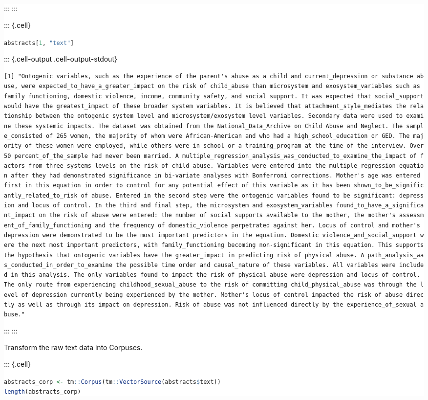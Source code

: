 
:::
:::



::: {.cell}

```{.r .cell-code}
abstracts[1, "text"]
```

::: {.cell-output .cell-output-stdout}

```
[1] "Ontogenic variables, such as the experience of the parent's abuse as a child and current_depression or substance abuse, were expected_to_have_a_greater_impact on the risk of child_abuse than microsystem and exosystem_variables such as family functioning, domestic violence, income, community safety, and social support. It was expected that social_support would have the greatest_impact of these broader system variables. It is believed that attachment_style_mediates the relationship between the ontogenic system level and microsystem/exosystem level variables. Secondary data were used to examine these systemic impacts. The dataset was obtained from the National_Data_Archive on Child Abuse and Neglect. The sample_consisted of 265 women, the majority of whom were African-American and who had a high_school_education or GED. The majority of these women were employed, while others were in school or a training_program at the time of the interview. Over 50 percent_of_the_sample had never been married. A multiple_regression_analysis_was_conducted_to_examine_the_impact of factors from three systems levels on the risk of child abuse. Variables were entered into the multiple_regression equation after they had demonstrated significance in bi-variate analyses with Bonferroni corrections. Mother's age was entered first in this equation in order to control for any potential effect of this variable as it has been shown_to_be_significantly_related_to_risk of abuse. Entered in the second step were the ontogenic variables found to be significant: depression and locus of control. In the third and final step, the microsystem and exosystem_variables found_to_have_a_significant_impact on the risk of abuse were entered: the number of social supports available to the mother, the mother's assessment_of_family_functioning and the frequency of domestic_violence perpetrated against her. Locus of control and mother's depression were demonstrated to be the most important predictors in the equation. Domestic violence_and_social_support were the next most important predictors, with family_functioning becoming non-significant in this equation. This supports the hypothesis that ontogenic variables have the greater_impact in predicting risk of physical abuse. A path_analysis_was_conducted_in_order_to_examine the possible time order and causal_nature of these variables. All variables were included in this analysis. The only variables found to impact the risk of physical_abuse were depression and locus of control. The only route from experiencing childhood_sexual_abuse to the risk of committing child_physical_abuse was through the level of depression currently being experienced by the mother. Mother's locus_of_control impacted the risk of abuse directly as well as through its impact on depression. Risk of abuse was not influenced directly by the experience_of_sexual abuse."
```


:::
:::


Transform the raw text data into Corpuses.


::: {.cell}

```{.r .cell-code}
abstracts_corp <- tm::Corpus(tm::VectorSource(abstracts$text))
length(abstracts_corp)
```
